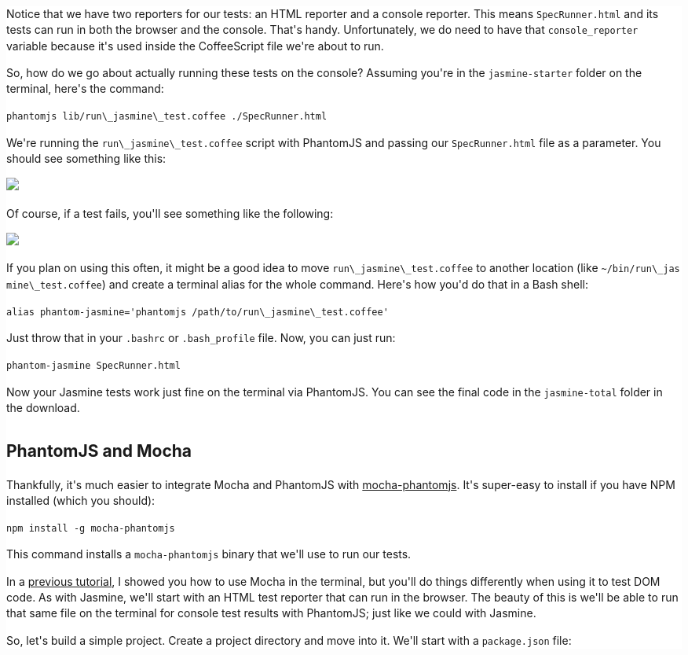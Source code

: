 Notice that we have two reporters for our tests: an HTML reporter and a console reporter. This means `SpecRunner.html` and its tests can run in both the browser and the console. That's handy. Unfortunately, we do need to have that `console_reporter` variable because it's used inside the CoffeeScript file we're about to run.

So, how do we go about actually running these tests on the console? Assuming you're in the `jasmine-starter` folder on the terminal, here's the command:

```
phantomjs lib/run\_jasmine\_test.coffee ./SpecRunner.html
```

We're running the `run\_jasmine\_test.coffee` script with PhantomJS and passing our `SpecRunner.html` file as a parameter. You should see something like this:

![](https://cdn.tutsplus.com/net/uploads/legacy/2161_phantom/jasmine-success.png)

Of course, if a test fails, you'll see something like the following:

![](https://cdn.tutsplus.com/net/uploads/legacy/2161_phantom/jasmine-error.png)

If you plan on using this often, it might be a good idea to move `run\_jasmine\_test.coffee` to another location (like `~/bin/run\_jasmine\_test.coffee`) and create a terminal alias for the whole command. Here's how you'd do that in a Bash shell:

```
alias phantom-jasmine='phantomjs /path/to/run\_jasmine\_test.coffee'
```

Just throw that in your `.bashrc` or `.bash_profile` file. Now, you can just run:

```
phantom-jasmine SpecRunner.html
```

Now your Jasmine tests work just fine on the terminal via PhantomJS. You can see the final code in the `jasmine-total` folder in the download.

## PhantomJS and Mocha

Thankfully, it's much easier to integrate Mocha and PhantomJS with [mocha-phantomjs](http://metaskills.net/mocha-phantomjs/). It's super-easy to install if you have NPM installed (which you should):

```
npm install -g mocha-phantomjs
```

This command installs a `mocha-phantomjs` binary that we'll use to run our tests.

In a [previous tutorial](http://net.tutsplus.com/tutorials/javascript-ajax/better-coffeescript-testing-with-mocha), I showed you how to use Mocha in the terminal, but you'll do things differently when using it to test DOM code. As with Jasmine, we'll start with an HTML test reporter that can run in the browser. The beauty of this is we'll be able to run that same file on the terminal for console test results with PhantomJS; just like we could with Jasmine.

So, let's build a simple project. Create a project directory and move into it. We'll start with a `package.json` file:
